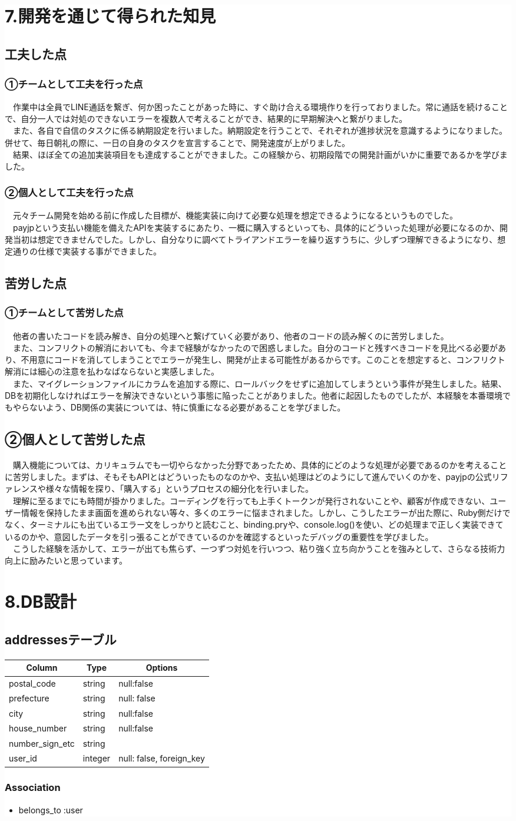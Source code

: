 <a id="anchor7"></a>
# 7.開発を通じて得られた知見

## 工夫した点

### ①チームとして工夫を行った点
　作業中は全員でLINE通話を繋ぎ、何か困ったことがあった時に、すぐ助け合える環境作りを行っておりました。常に通話を続けることで、自分一人では対処のできないエラーを複数人で考えることができ、結果的に早期解決へと繋がりました。 <br>
　また、各自で自信のタスクに係る納期設定を行いました。納期設定を行うことで、それぞれが進捗状況を意識するようになりました。併せて、毎日朝礼の際に、一日の自身のタスクを宣言することで、開発速度が上がりました。 <br>
　結果、ほぼ全ての追加実装項目をも達成することができました。この経験から、初期段階での開発計画がいかに重要であるかを学びました。 <br>

### ②個人として工夫を行った点
　元々チーム開発を始める前に作成した目標が、機能実装に向けて必要な処理を想定できるようになるというものでした。 <br>
　payjpという支払い機能を備えたAPIを実装するにあたり、一概に購入するといっても、具体的にどういった処理が必要になるのか、開発当初は想定できませんでした。しかし、自分なりに調べてトライアンドエラーを繰り返すうちに、少しずつ理解できるようになり、想定通りの仕様で実装する事ができました。 <br>

## 苦労した点

### ①チームとして苦労した点
　他者の書いたコードを読み解き、自分の処理へと繋げていく必要があり、他者のコードの読み解くのに苦労しました。 <br>
　また、コンフリクトの解消においても、今まで経験がなかったので困惑しました。自分のコードと残すべきコードを見比べる必要があり、不用意にコードを消してしまうことでエラーが発生し、開発が止まる可能性があるからです。このことを想定すると、コンフリクト解消には細心の注意を払わなばならないと実感しました。 <br>
　また、マイグレーションファイルにカラムを追加する際に、ロールバックをせずに追加してしまうという事件が発生しました。結果、DBを初期化しなければエラーを解決できないという事態に陥ったことがありました。他者に起因したものでしたが、本経験を本番環境でもやらないよう、DB関係の実装については、特に慎重になる必要があることを学びました。 <br>

## ②個人として苦労した点
　購入機能については、カリキュラムでも一切やらなかった分野であったため、具体的にどのような処理が必要であるのかを考えることに苦労しました。まずは、そもそもAPIとはどういったものなのかや、支払い処理はどのようにして進んでいくのかを、payjpの公式リファレンスや様々な情報を探り、「購入する」というプロセスの細分化を行いました。 <br>
　理解に至るまでにも時間が掛かりました。コーディングを行っても上手くトークンが発行されないことや、顧客が作成できない、ユーザー情報を保持したまま画面を進められない等々、多くのエラーに悩まされました。しかし、こうしたエラーが出た際に、Ruby側だけでなく、ターミナルにも出ているエラー文をしっかりと読むこと、binding.pryや、console.log()を使い、どの処理まで正しく実装できているのかや、意図したデータを引っ張ることができているのかを確認するといったデバッグの重要性を学びました。 <br>
　こうした経験を活かして、エラーが出ても焦らず、一つずつ対処を行いつつ、粘り強く立ち向かうことを強みとして、さらなる技術力向上に励みたいと思っています。 <br>

<a id="anchor8"></a>
# 8.DB設計

## addressesテーブル
|Column|Type|Options|
|------|----|-------|
|postal_code|string|null:false|
|prefecture|string|null: false|
|city|string|null:false|
|house_number|string|null:false|
|number_sign_etc|string||
|user_id|integer|null: false, foreign_key|
### Association
- belongs_to :user
